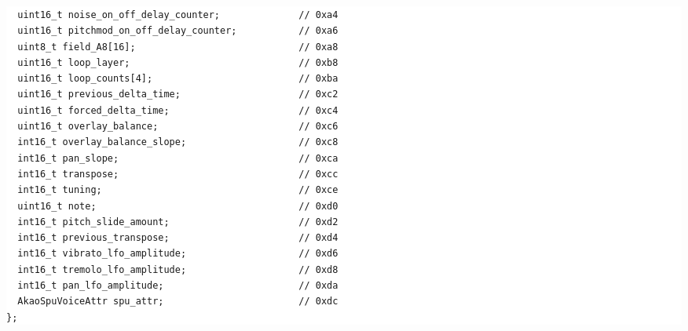 `  uint16_t noise_on_off_delay_counter;              // 0xa4`  
`  uint16_t pitchmod_on_off_delay_counter;           // 0xa6`  
`  uint8_t field_A8[16];                             // 0xa8`  
`  uint16_t loop_layer;                              // 0xb8`  
`  uint16_t loop_counts[4];                          // 0xba`  
`  uint16_t previous_delta_time;                     // 0xc2`  
`  uint16_t forced_delta_time;                       // 0xc4`  
`  uint16_t overlay_balance;                         // 0xc6`  
`  int16_t overlay_balance_slope;                    // 0xc8`  
`  int16_t pan_slope;                                // 0xca`  
`  int16_t transpose;                                // 0xcc`  
`  int16_t tuning;                                   // 0xce`  
`  uint16_t note;                                    // 0xd0`  
`  int16_t pitch_slide_amount;                       // 0xd2`  
`  int16_t previous_transpose;                       // 0xd4`  
`  int16_t vibrato_lfo_amplitude;                    // 0xd6`  
`  int16_t tremolo_lfo_amplitude;                    // 0xd8`  
`  int16_t pan_lfo_amplitude;                        // 0xda`  
`  AkaoSpuVoiceAttr spu_attr;                        // 0xdc`  
`};`

  [struct AkaoInstrumentAttr]: /ff7-flat-wiki/FF7/PSX/Sound/INSTRx.DAT.md "wikilink"
  [struct AkaoSampleSet]: /ff7-flat-wiki/FF7/PSX/Sound/INSTRx.ALL.md "wikilink"
  [struct AkaoSeqHeader, struct AkaoDrumKeyAttr]: /ff7-flat-wiki/FF7/PSX/Sound/AKAO%20sequence.md
    "wikilink"
